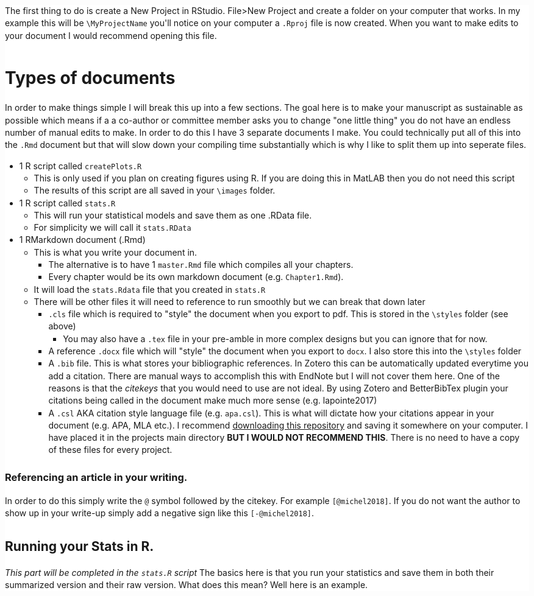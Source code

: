 The first thing to do is create a New Project in RStudio. File>New Project and create a folder on your computer that works. In my example this will be `\MyProjectName` you'll notice on your computer a `.Rproj` file is now created. When you want to make edits to your document I would recommend opening this file.

# Types of documents
In order to make things simple I will break this up into a few sections. The goal here is to make your manuscript as sustainable as possible which means if a a co-author or committee member asks you to change "one little thing" you do not have an endless number of manual edits to make. In order to do this I have 3 separate documents I make. You could technically put all of this into the `.Rmd` document but that will slow down your compiling time substantially which is why I like to split them up into seperate files.

- 1 R script called `createPlots.R`
   - This is only used if you plan on creating figures using R. If you are doing this in MatLAB then you do not need this script
   - The results of this script are all saved in your `\images` folder.
- 1 R script called `stats.R` 
   - This will run your statistical models and save them as one .RData file.
   - For simplicity we will call it `stats.RData`
- 1 RMarkdown document (.Rmd)
   - This is what you write your document in.
      - The alternative is to have 1 `master.Rmd` file which compiles all your chapters. 
      - Every chapter would be its own markdown document (e.g. `Chapter1.Rmd`). 
   - It will load the `stats.Rdata` file that you created in `stats.R` 
   - There will be other files it will need to reference to run smoothly but we can break that down later
      - `.cls` file which is required to "style" the document when you export to pdf. This is stored in the `\styles` folder (see above)
         - You may also have a `.tex` file in your pre-amble in more complex designs but you can ignore that for now.
      - A reference `.docx` file which will "style" the document when you export to `docx`. I also store this into the `\styles` folder
      - A `.bib` file. This is what stores your bibliographic references. In Zotero this can be automatically updated everytime you add a citation. There are manual ways to accomplish this with EndNote but I will not cover them here. One of the reasons is that the *citekeys* that you would need to use are not ideal. By using Zotero and BetterBibTex plugin your citations being called in the document make much more sense (e.g. lapointe2017)
      - A `.csl` AKA citation style language file (e.g. `apa.csl`). This is what will dictate how your citations appear in your document (e.g. APA, MLA etc.). I recommend [downloading this repository](https://github.com/citation-style-language/styles) and saving it somewhere on your computer. I have placed it in the projects main directory **BUT I WOULD NOT RECOMMEND THIS**. There is no need to have a copy of these files for every project.

### Referencing an article in your writing.
In order to do this simply write the `@` symbol followed by the citekey. For example `[@michel2018]`. If you do not want the author to show up in your write-up simply add a negative sign like this `[-@michel2018]`.

## Running your Stats in R. 
*This part will be completed in the `stats.R` script* 
The basics here is that you run your statistics and save them in both their summarized version and their raw version. What does this mean? Well here is an example. 
